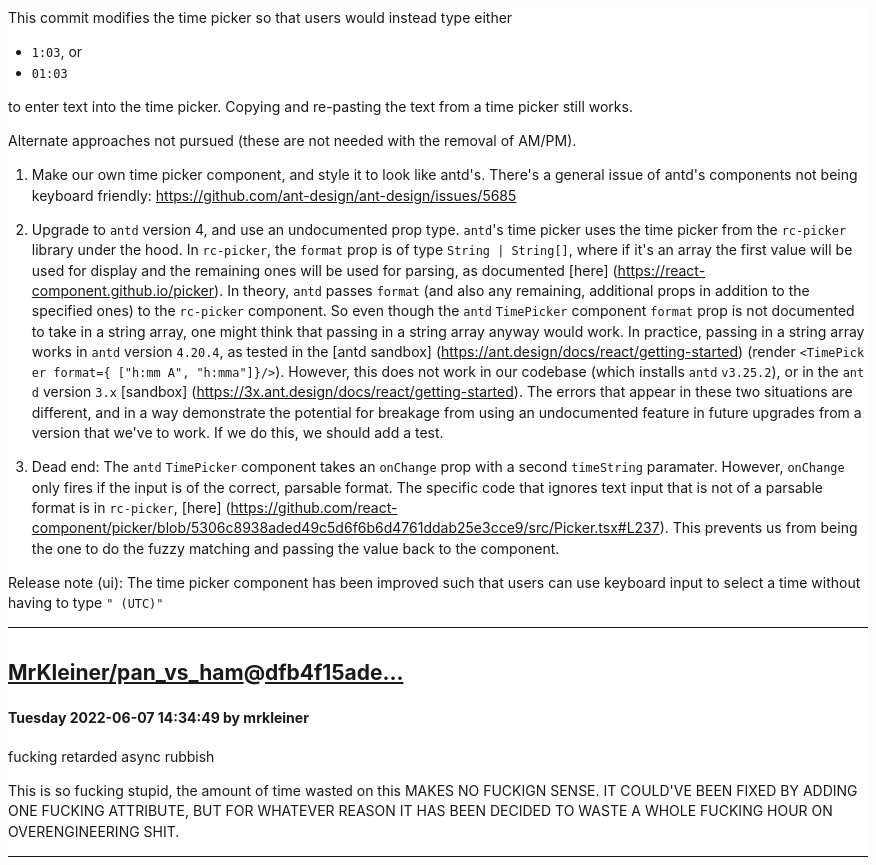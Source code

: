 This commit modifies the time picker so that users would instead type either
- `1:03`, or
- `01:03`

to enter text into the time picker. Copying and re-pasting the text from a time picker still works.

Alternate approaches not pursued (these are not needed with the removal of AM/PM).

1) Make our own time picker component, and style it to look like antd's. There's
a general issue of antd's components not being keyboard friendly:
https://github.com/ant-design/ant-design/issues/5685

2) Upgrade to `antd` version 4, and use an undocumented prop type. `antd`'s time
picker uses the time picker from the `rc-picker` library under the hood. In
`rc-picker`, the `format` prop is of type `String | String[]`, where if it's an
array the first value will be used for display and the remaining ones will be
used for parsing, as documented [here]
(https://react-component.github.io/picker). In theory, `antd` passes `format`
(and also any remaining, additional props in addition to the specified ones) to
the `rc-picker` component. So even though the `antd` `TimePicker` component
`format` prop is not documented to take in a string array, one might think that
passing in a string array anyway would work. In practice, passing in a string
array works in `antd` version `4.20.4`, as tested in the [antd sandbox]
(https://ant.design/docs/react/getting-started) (render `<TimePicker format={
["h:mm A", "h:mma"]}/>`). However, this does not work in our codebase
(which installs `antd` `v3.25.2`), or in the `antd` version `3.x` [sandbox]
(https://3x.ant.design/docs/react/getting-started). The errors that appear in
these two situations are different, and in a way demonstrate the potential for
breakage from using an undocumented feature in future upgrades from a version
that we've to work. If we do this, we should add a test.

3) Dead end: The `antd` `TimePicker` component takes an `onChange` prop with a
second `timeString` paramater. However, `onChange` only fires if the input is
of the correct, parsable format. The specific code that ignores text input that
is not of a parsable format is in `rc-picker`, [here]
(https://github.com/react-component/picker/blob/5306c8938aded49c5d6f6b6d4761ddab25e3cce9/src/Picker.tsx#L237).
This prevents us from being the one to do the fuzzy matching and passing the
value back to the component.

Release note (ui): The time picker component has been improved such that users
can use keyboard input to select a time without having to type `" (UTC)"`

---
## [MrKleiner/pan_vs_ham](https://github.com/MrKleiner/pan_vs_ham)@[dfb4f15ade...](https://github.com/MrKleiner/pan_vs_ham/commit/dfb4f15ade8e049863d6066f9d604974ddb6df8b)
#### Tuesday 2022-06-07 14:34:49 by mrkleiner

fucking retarded async rubbish

This is so fucking stupid, the amount of time wasted on this MAKES NO FUCKIGN SENSE. IT COULD'VE BEEN FIXED BY ADDING ONE FUCKING ATTRIBUTE, BUT FOR WHATEVER REASON IT HAS BEEN DECIDED TO WASTE A WHOLE FUCKING HOUR ON OVERENGINEERING SHIT.

---